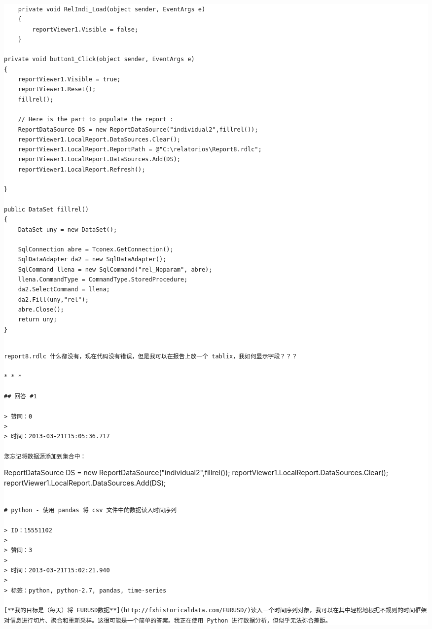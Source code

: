         private void RelIndi_Load(object sender, EventArgs e)
        {
            reportViewer1.Visible = false;
        }

    private void button1_Click(object sender, EventArgs e)
    {
        reportViewer1.Visible = true;
        reportViewer1.Reset();
        fillrel();

        // Here is the part to populate the report :
        ReportDataSource DS = new ReportDataSource("individual2",fillrel());
        reportViewer1.LocalReport.DataSources.Clear();
        reportViewer1.LocalReport.ReportPath = @"C:\relatorios\Report8.rdlc";
        reportViewer1.LocalReport.DataSources.Add(DS); 
        reportViewer1.LocalReport.Refresh(); 

    }

    public DataSet fillrel()
    {
        DataSet uny = new DataSet();

        SqlConnection abre = Tconex.GetConnection();
        SqlDataAdapter da2 = new SqlDataAdapter();
        SqlCommand llena = new SqlCommand("rel_Noparam", abre);
        llena.CommandType = CommandType.StoredProcedure;
        da2.SelectCommand = llena;
        da2.Fill(uny,"rel");
        abre.Close();
        return uny;
    } 
```

report8.rdlc 什么都没有，现在代码没有错误，但是我可以在报告上放一个 tablix，我如何显示字段？？？

* * *

## 回答 #1

> 赞同：0
> 
> 时间：2013-03-21T15:05:36.717

您忘记将数据源添加到集合中：

```
ReportDataSource DS = new ReportDataSource("individual2",fillrel());
reportViewer1.LocalReport.DataSources.Clear();
reportViewer1.LocalReport.DataSources.Add(DS); 
```

# python - 使用 pandas 将 csv 文件中的数据读入时间序列

> ID：15551102
> 
> 赞同：3
> 
> 时间：2013-03-21T15:02:21.940
> 
> 标签：python, python-2.7, pandas, time-series

[**我的目标是（每天）将 EURUSD数据**](http://fxhistoricaldata.com/EURUSD/)读入一个时间序列对象，我可以在其中轻松地根据不规则的时间框架对信息进行切片、聚合和重新采样。这很可能是一个简单的答案。我正在使用 Python 进行数据分析，但似乎无法弥合差距。

```